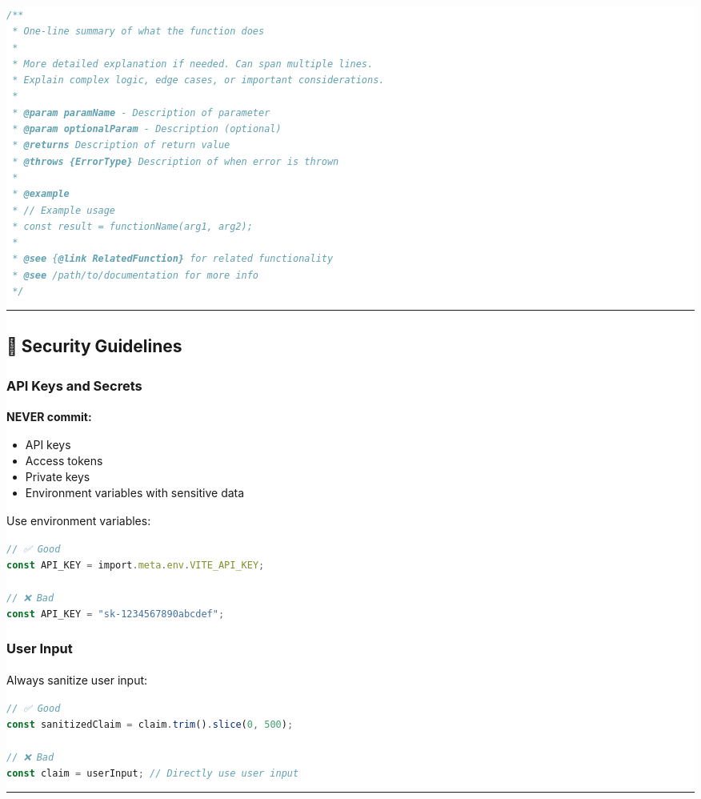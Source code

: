 ```typescript
/**
 * One-line summary of what the function does
 * 
 * More detailed explanation if needed. Can span multiple lines.
 * Explain complex logic, edge cases, or important considerations.
 * 
 * @param paramName - Description of parameter
 * @param optionalParam - Description (optional)
 * @returns Description of return value
 * @throws {ErrorType} Description of when error is thrown
 * 
 * @example
 * // Example usage
 * const result = functionName(arg1, arg2);
 * 
 * @see {@link RelatedFunction} for related functionality
 * @see /path/to/documentation for more info
 */
```

---

## 🔐 Security Guidelines

### API Keys and Secrets

**NEVER commit:**
- API keys
- Access tokens
- Private keys
- Environment variables with sensitive data

Use environment variables:

```typescript
// ✅ Good
const API_KEY = import.meta.env.VITE_API_KEY;

// ❌ Bad
const API_KEY = "sk-1234567890abcdef";
```

### User Input

Always sanitize user input:

```typescript
// ✅ Good
const sanitizedClaim = claim.trim().slice(0, 500);

// ❌ Bad
const claim = userInput; // Directly use user input
```

---